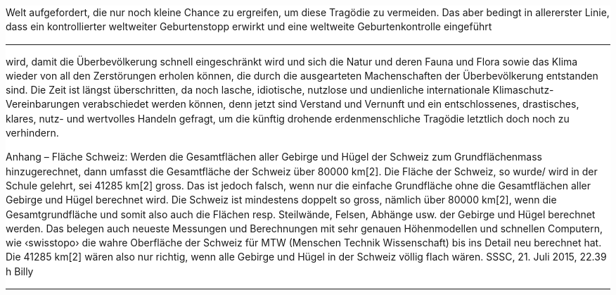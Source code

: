 Welt aufgefordert, die nur noch kleine Chance zu ergreifen, um diese Tragödie
zu vermeiden. Das aber bedingt in allererster Linie, dass ein kontrollierter weltweiter Geburtenstopp erwirkt und eine weltweite Geburtenkontrolle eingeführt


-----

wird, damit die Überbevölkerung schnell eingeschränkt wird und sich die Natur
und deren Fauna und Flora sowie das Klima wieder von all den Zerstörungen
erholen können, die durch die ausgearteten Machenschaften der Überbevölkerung entstanden sind. Die Zeit ist längst überschritten, da noch lasche, idiotische,
nutzlose und undienliche internationale Klimaschutz-Vereinbarungen verabschiedet werden können, denn jetzt sind Verstand und Vernunft und ein entschlossenes, drastisches, klares, nutz- und wertvolles Handeln gefragt, um die
künftig drohende erdenmenschliche Tragödie letztlich doch noch zu verhindern.

Anhang – Fläche Schweiz: Werden die Gesamtflächen aller Gebirge und
Hügel der Schweiz zum Grundflächenmass hinzugerechnet, dann umfasst die
Gesamtfläche der Schweiz über 80000 km[2]. Die Fläche der Schweiz, so wurde/
wird in der Schule gelehrt, sei 41285 km[2] gross. Das ist jedoch falsch, wenn
nur die einfache Grundfläche ohne die Gesamtflächen aller Gebirge und Hügel
berechnet wird. Die Schweiz ist mindestens doppelt so gross, nämlich über
80000 km[2], wenn die Gesamtgrundfläche und somit also auch die Flächen resp.
Steilwände, Felsen, Abhänge usw. der Gebirge und Hügel berechnet werden.
Das belegen auch neueste Messungen und Berechnungen mit sehr genauen
Höhenmodellen und schnellen Computern, wie ‹swisstopo› die wahre Oberfläche der Schweiz für MTW (Menschen Technik Wissenschaft) bis ins Detail
neu berechnet hat. Die 41285 km[2] wären also nur richtig, wenn alle Gebirge
und Hügel in der Schweiz völlig flach wären.
SSSC, 21. Juli 2015, 22.39 h
Billy


-----

